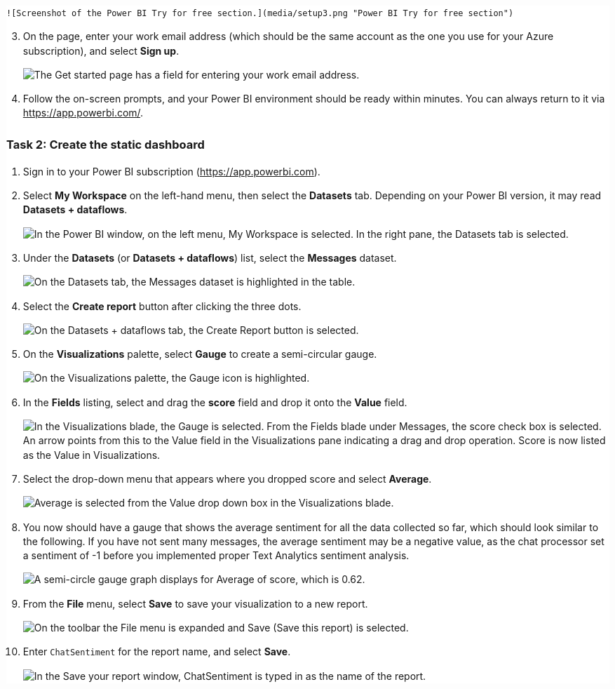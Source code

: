     ![Screenshot of the Power BI Try for free section.](media/setup3.png "Power BI Try for free section")

3. On the page, enter your work email address (which should be the same account as the one you use for your Azure subscription), and select **Sign up**.

    ![The Get started page has a field for entering your work email address.](media/setup4.png "Get started page")

4. Follow the on-screen prompts, and your Power BI environment should be ready within minutes. You can always return to it via <https://app.powerbi.com/>.

### Task 2: Create the static dashboard

1. Sign in to your Power BI subscription (<https://app.powerbi.com>).

2. Select **My Workspace** on the left-hand menu, then select the **Datasets** tab. Depending on your Power BI version, it may read **Datasets + dataflows**.

    ![In the Power BI window, on the left menu, My Workspace is selected. In the right pane, the Datasets tab is selected.](media/image140.png "Power BI window")

3. Under the **Datasets** (or **Datasets + dataflows**) list, select the **Messages** dataset.

    ![On the Datasets tab, the Messages dataset is highlighted in the table.](media/image141.png "Datasets tab")

4. Select the **Create report** button after clicking the three dots.

    ![On the Datasets + dataflows tab, the Create Report button is selected.](media/create-report-from-messages.png "Datasets + dataflows tab")

5. On the **Visualizations** palette, select **Gauge** to create a semi-circular gauge.

    ![On the Visualizations palette, the Gauge icon is highlighted.](media/image143.png "Visualizations palette")

6. In the **Fields** listing, select and drag the **score** field and drop it onto the **Value** field.

    ![In the Visualizations blade, the Gauge is selected. From the Fields blade under Messages, the score check box is selected. An arrow points from this to the Value field in the Visualizations pane indicating a drag and drop operation. Score is now listed as the Value in Visualizations.](media/image144.png "Visualizations and Fields listings")

7. Select the drop-down menu that appears where you dropped score and select **Average**.

    ![Average is selected from the Value drop down box in the Visualizations blade.](media/image145.png "Drop-down menu")

8. You now should have a gauge that shows the average sentiment for all the data collected so far, which should look similar to the following. If you have not sent many messages, the average sentiment may be a negative value, as the chat processor set a sentiment of -1 before you implemented proper Text Analytics sentiment analysis.

    ![A semi-circle gauge graph displays for Average of score, which is 0.62.](media/image146.png "Gauge graph")

9. From the **File** menu, select **Save** to save your visualization to a new report.

    ![On the toolbar the File menu is expanded and Save (Save this report) is selected.](media/image147.png "File menu")

10. Enter `ChatSentiment` for the report name, and select **Save**.

    ![In the Save your report window, ChatSentiment is typed in as the name of the report.](media/image148.png "Save your report window")
